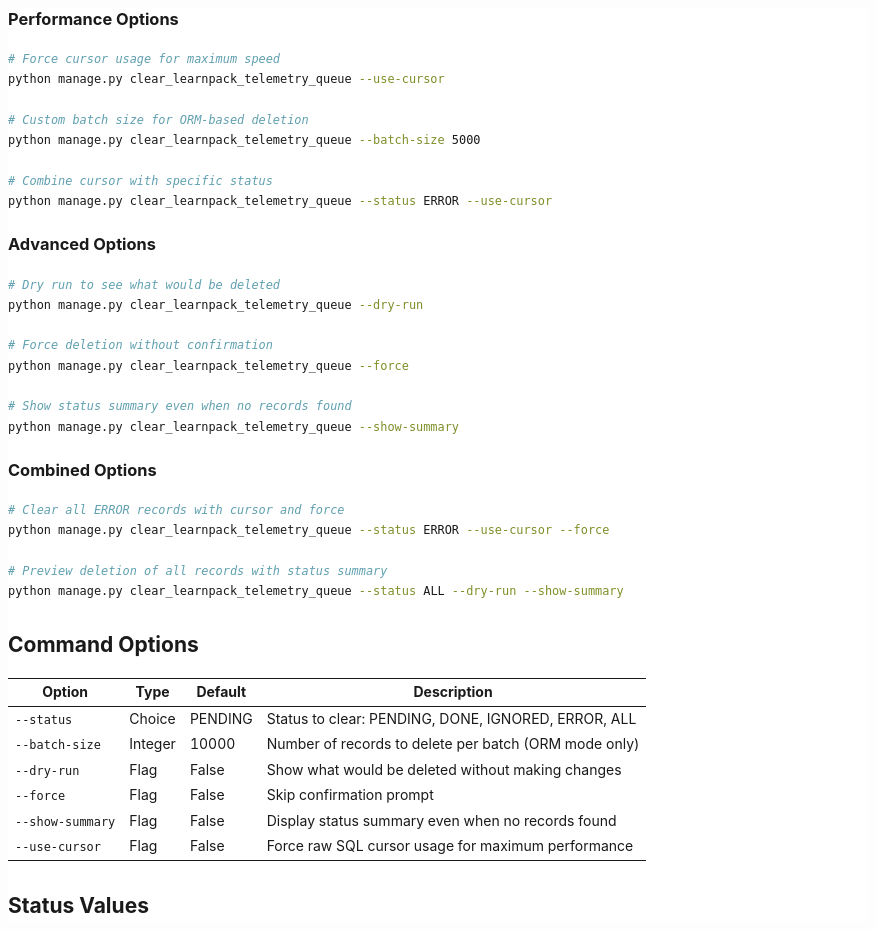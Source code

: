 ### Performance Options

```bash
# Force cursor usage for maximum speed
python manage.py clear_learnpack_telemetry_queue --use-cursor

# Custom batch size for ORM-based deletion
python manage.py clear_learnpack_telemetry_queue --batch-size 5000

# Combine cursor with specific status
python manage.py clear_learnpack_telemetry_queue --status ERROR --use-cursor
```

### Advanced Options

```bash
# Dry run to see what would be deleted
python manage.py clear_learnpack_telemetry_queue --dry-run

# Force deletion without confirmation
python manage.py clear_learnpack_telemetry_queue --force

# Show status summary even when no records found
python manage.py clear_learnpack_telemetry_queue --show-summary
```

### Combined Options

```bash
# Clear all ERROR records with cursor and force
python manage.py clear_learnpack_telemetry_queue --status ERROR --use-cursor --force

# Preview deletion of all records with status summary
python manage.py clear_learnpack_telemetry_queue --status ALL --dry-run --show-summary
```

## Command Options

| Option | Type | Default | Description |
|--------|------|---------|-------------|
| `--status` | Choice | PENDING | Status to clear: PENDING, DONE, IGNORED, ERROR, ALL |
| `--batch-size` | Integer | 10000 | Number of records to delete per batch (ORM mode only) |
| `--dry-run` | Flag | False | Show what would be deleted without making changes |
| `--force` | Flag | False | Skip confirmation prompt |
| `--show-summary` | Flag | False | Display status summary even when no records found |
| `--use-cursor` | Flag | False | Force raw SQL cursor usage for maximum performance |

## Status Values
